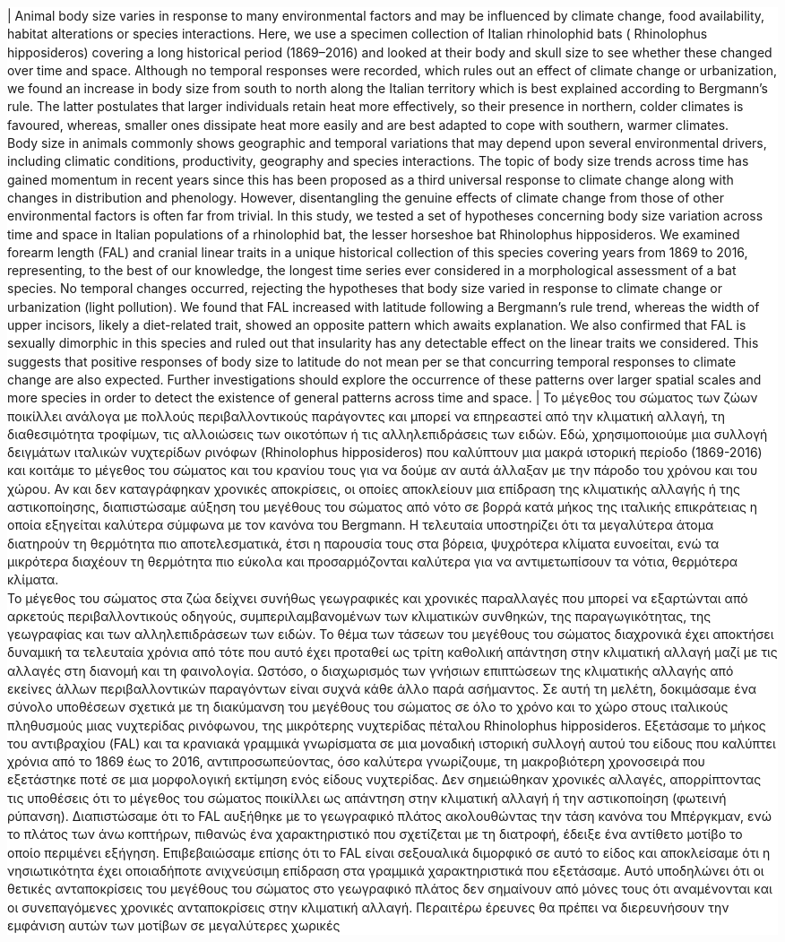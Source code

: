 | Animal body size varies in response to many environmental factors and may be influenced by climate change, food availability, habitat alterations or species interactions. Here, we use a specimen collection of Italian rhinolophid bats ( Rhinolophus hipposideros) covering a long historical period (1869–2016) and looked at their body and skull size to see whether these changed over time and space. Although no temporal responses were recorded, which rules out an effect of climate change or urbanization, we found an increase in body size from south to north along the Italian territory which is best explained according to Bergmann’s rule. The latter postulates that larger individuals retain heat more effectively, so their presence in northern, colder climates is favoured, whereas, smaller ones dissipate heat more easily and are best adapted to cope with southern, warmer climates.<br/>Body size in animals commonly shows geographic and temporal variations that may depend upon several environmental drivers, including climatic conditions, productivity, geography and species interactions. The topic of body size trends across time has gained momentum in recent years since this has been proposed as a third universal response to climate change along with changes in distribution and phenology. However, disentangling the genuine effects of climate change from those of other environmental factors is often far from trivial. In this study, we tested a set of hypotheses concerning body size variation across time and space in Italian populations of a rhinolophid bat, the lesser horseshoe bat Rhinolophus hipposideros. We examined forearm length (FAL) and cranial linear traits in a unique historical collection of this species covering years from 1869 to 2016, representing, to the best of our knowledge, the longest time series ever considered in a morphological assessment of a bat species. No temporal changes occurred, rejecting the hypotheses that body size varied in response to climate change or urbanization (light pollution). We found that FAL increased with latitude following a Bergmann’s rule trend, whereas the width of upper incisors, likely a diet-related trait, showed an opposite pattern which awaits explanation. We also confirmed that FAL is sexually dimorphic in this species and ruled out that insularity has any detectable effect on the linear traits we considered. This suggests that positive responses of body size to latitude do not mean per se that concurring temporal responses to climate change are also expected. Further investigations should explore the occurrence of these patterns over larger spatial scales and more species in order to detect the existence of general patterns across time and space. | Το μέγεθος του σώματος των ζώων ποικίλλει ανάλογα με πολλούς περιβαλλοντικούς παράγοντες και μπορεί να επηρεαστεί από την κλιματική αλλαγή, τη διαθεσιμότητα τροφίμων, τις αλλοιώσεις των οικοτόπων ή τις αλληλεπιδράσεις των ειδών. Εδώ, χρησιμοποιούμε μια συλλογή δειγμάτων ιταλικών νυχτερίδων ρινόφων (Rhinolophus hipposideros) που καλύπτουν μια μακρά ιστορική περίοδο (1869-2016) και κοιτάμε το μέγεθος του σώματος και του κρανίου τους για να δούμε αν αυτά άλλαξαν με την πάροδο του χρόνου και του χώρου. Αν και δεν καταγράφηκαν χρονικές αποκρίσεις, οι οποίες αποκλείουν μια επίδραση της κλιματικής αλλαγής ή της αστικοποίησης, διαπιστώσαμε αύξηση του μεγέθους του σώματος από νότο σε βορρά κατά μήκος της ιταλικής επικράτειας η οποία εξηγείται καλύτερα σύμφωνα με τον κανόνα του Bergmann. Η τελευταία υποστηρίζει ότι τα μεγαλύτερα άτομα διατηρούν τη θερμότητα πιο αποτελεσματικά, έτσι η παρουσία τους στα βόρεια, ψυχρότερα κλίματα ευνοείται, ενώ τα μικρότερα διαχέουν τη θερμότητα πιο εύκολα και προσαρμόζονται καλύτερα για να αντιμετωπίσουν τα νότια, θερμότερα κλίματα.<br/>Το μέγεθος του σώματος στα ζώα δείχνει συνήθως γεωγραφικές και χρονικές παραλλαγές που μπορεί να εξαρτώνται από αρκετούς περιβαλλοντικούς οδηγούς, συμπεριλαμβανομένων των κλιματικών συνθηκών, της παραγωγικότητας, της γεωγραφίας και των αλληλεπιδράσεων των ειδών. Το θέμα των τάσεων του μεγέθους του σώματος διαχρονικά έχει αποκτήσει δυναμική τα τελευταία χρόνια από τότε που αυτό έχει προταθεί ως τρίτη καθολική απάντηση στην κλιματική αλλαγή μαζί με τις αλλαγές στη διανομή και τη φαινολογία. Ωστόσο, ο διαχωρισμός των γνήσιων επιπτώσεων της κλιματικής αλλαγής από εκείνες άλλων περιβαλλοντικών παραγόντων είναι συχνά κάθε άλλο παρά ασήμαντος. Σε αυτή τη μελέτη, δοκιμάσαμε ένα σύνολο υποθέσεων σχετικά με τη διακύμανση του μεγέθους του σώματος σε όλο το χρόνο και το χώρο στους ιταλικούς πληθυσμούς μιας νυχτερίδας ρινόφωνου, της μικρότερης νυχτερίδας πέταλου Rhinolophus hipposideros. Εξετάσαμε το μήκος του αντιβραχίου (FAL) και τα κρανιακά γραμμικά γνωρίσματα σε μια μοναδική ιστορική συλλογή αυτού του είδους που καλύπτει χρόνια από το 1869 έως το 2016, αντιπροσωπεύοντας, όσο καλύτερα γνωρίζουμε, τη μακροβιότερη χρονοσειρά που εξετάστηκε ποτέ σε μια μορφολογική εκτίμηση ενός είδους νυχτερίδας. Δεν σημειώθηκαν χρονικές αλλαγές, απορρίπτοντας τις υποθέσεις ότι το μέγεθος του σώματος ποικίλλει ως απάντηση στην κλιματική αλλαγή ή την αστικοποίηση (φωτεινή ρύπανση). Διαπιστώσαμε ότι το FAL αυξήθηκε με το γεωγραφικό πλάτος ακολουθώντας την τάση κανόνα του Μπέργκμαν, ενώ το πλάτος των άνω κοπτήρων, πιθανώς ένα χαρακτηριστικό που σχετίζεται με τη διατροφή, έδειξε ένα αντίθετο μοτίβο το οποίο περιμένει εξήγηση. Επιβεβαιώσαμε επίσης ότι το FAL είναι σεξουαλικά διμορφικό σε αυτό το είδος και αποκλείσαμε ότι η νησιωτικότητα έχει οποιαδήποτε ανιχνεύσιμη επίδραση στα γραμμικά χαρακτηριστικά που εξετάσαμε. Αυτό υποδηλώνει ότι οι θετικές ανταποκρίσεις του μεγέθους του σώματος στο γεωγραφικό πλάτος δεν σημαίνουν από μόνες τους ότι αναμένονται και οι συνεπαγόμενες χρονικές ανταποκρίσεις στην κλιματική αλλαγή. Περαιτέρω έρευνες θα πρέπει να διερευνήσουν την εμφάνιση αυτών των μοτίβων σε μεγαλύτερες χωρικές